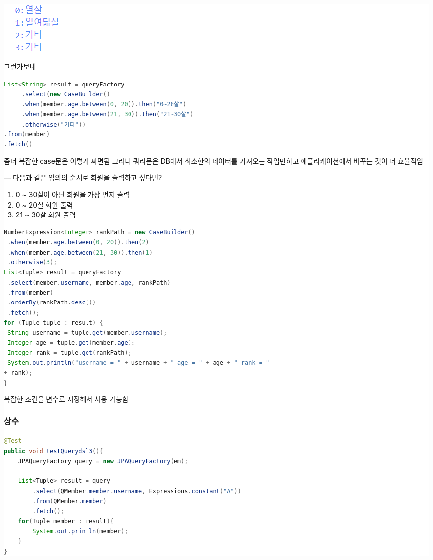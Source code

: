 ![images](/assets/images/querydsl/IMG-20240909111142-4.png)

그런가보네

```java
List<String> result = queryFactory
	 .select(new CaseBuilder()
	 .when(member.age.between(0, 20)).then("0~20살")
	 .when(member.age.between(21, 30)).then("21~30살")
	 .otherwise("기타"))
.from(member)
.fetch()
```

좀더 복잡한 case문은 이렇게 짜면됨
그러나 쿼리문은 DB에서 최소한의 데이터를 가져오는 작업만하고 애플리케이션에서 바꾸는 것이 더 효율적임

— 다음과 같은 임의의 순서로 회원을 출력하고 싶다면?
1. 0 ~ 30살이 아닌 회원을 가장 먼저 출력
2. 0 ~ 20살 회원 출력
3. 21 ~ 30살 회원 출력

```java
NumberExpression<Integer> rankPath = new CaseBuilder()
 .when(member.age.between(0, 20)).then(2)
 .when(member.age.between(21, 30)).then(1)
 .otherwise(3);
List<Tuple> result = queryFactory
 .select(member.username, member.age, rankPath)
 .from(member)
 .orderBy(rankPath.desc())
 .fetch();
for (Tuple tuple : result) {
 String username = tuple.get(member.username);
 Integer age = tuple.get(member.age);
 Integer rank = tuple.get(rankPath);
 System.out.println("username = " + username + " age = " + age + " rank = "
+ rank);
}
```

복잡한 조건을 변수로 지정해서 사용 가능함

### 상수

```java
@Test
public void testQuerydsl3(){
    JPAQueryFactory query = new JPAQueryFactory(em);

    List<Tuple> result = query
        .select(QMember.member.username, Expressions.constant("A"))
        .from(QMember.member)
        .fetch();
    for(Tuple member : result){
        System.out.println(member);
    }
}
```
